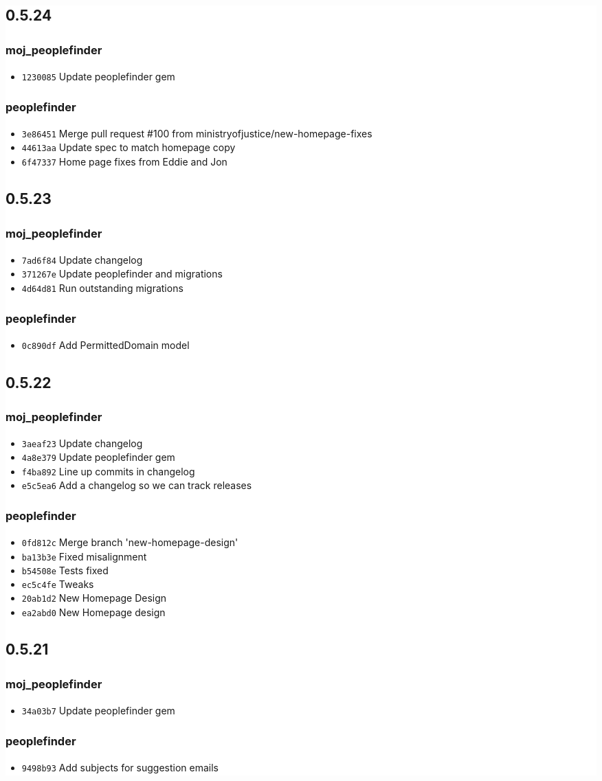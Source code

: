 ## 0.5.24

### moj_peoplefinder

* `1230085` Update peoplefinder gem

### peoplefinder

* `3e86451` Merge pull request #100 from ministryofjustice/new-homepage-fixes
* `44613aa` Update spec to match homepage copy
* `6f47337` Home page fixes from Eddie and Jon

## 0.5.23

### moj_peoplefinder

* `7ad6f84` Update changelog
* `371267e` Update peoplefinder and migrations
* `4d64d81` Run outstanding migrations

### peoplefinder

* `0c890df` Add PermittedDomain model

## 0.5.22

### moj_peoplefinder

* `3aeaf23` Update changelog
* `4a8e379` Update peoplefinder gem
* `f4ba892` Line up commits in changelog
* `e5c5ea6` Add a changelog so we can track releases

### peoplefinder

* `0fd812c` Merge branch 'new-homepage-design'
* `ba13b3e` Fixed misalignment
* `b54508e` Tests fixed
* `ec5c4fe` Tweaks
* `20ab1d2` New Homepage Design
* `ea2abd0` New Homepage design

## 0.5.21

### moj_peoplefinder
* `34a03b7` Update peoplefinder gem

### peoplefinder
* `9498b93` Add subjects for suggestion emails
